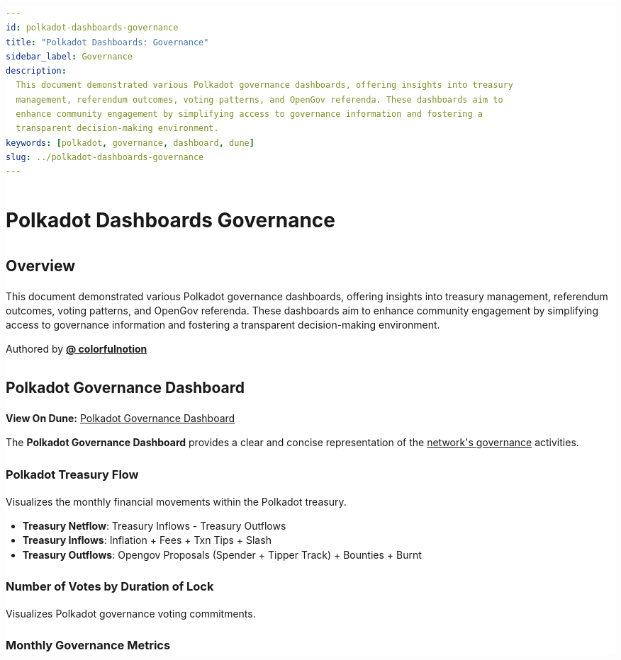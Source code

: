 ```yaml
---
id: polkadot-dashboards-governance
title: "Polkadot Dashboards: Governance"
sidebar_label: Governance
description:
  This document demonstrated various Polkadot governance dashboards, offering insights into treasury
  management, referendum outcomes, voting patterns, and OpenGov referenda. These dashboards aim to
  enhance community engagement by simplifying access to governance information and fostering a
  transparent decision-making environment.
keywords: [polkadot, governance, dashboard, dune]
slug: ../polkadot-dashboards-governance
---
```


# Polkadot Dashboards Governance

## Overview

This document demonstrated various Polkadot governance dashboards, offering insights into treasury
management, referendum outcomes, voting patterns, and OpenGov referenda. These dashboards aim to
enhance community engagement by simplifying access to governance information and fostering a
transparent decision-making environment.

Authored by [**@ colorfulnotion**](https://x.com/colorfulnotion)

## Polkadot Governance Dashboard

**View On Dune:** [Polkadot Governance Dashboard](https://dune.com/substrate/polkadot-gov)

The **Polkadot Governance Dashboard** provides a clear and concise representation of the
[network's governance](https://wiki.polkadot.network/docs/en/learn-governance) activities.

### Polkadot Treasury Flow

Visualizes the monthly financial movements within the Polkadot treasury.

- **Treasury Netflow**: Treasury Inflows - Treasury Outflows
- **Treasury Inflows**: Inflation + Fees + Txn Tips + Slash
- **Treasury Outflows**: Opengov Proposals (Spender + Tipper Track) + Bounties + Burnt

<iframe src="https://dune.com/embeds/3386769/5684359/" height="350" width="100%"></iframe>

### Number of Votes by Duration of Lock

Visualizes Polkadot governance voting commitments.

<iframe src="https://dune.com/embeds/3393628/5694824/" height="350" width="100%"></iframe>

### Monthly Governance Metrics
